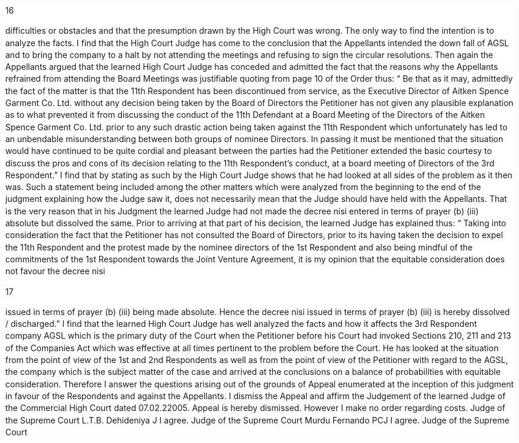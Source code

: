 16

difficulties or obstacles and that the presumption drawn by the High Court was wrong. The only way to find the intention is to analyze the facts. I find that the High Court Judge has come to the conclusion that the Appellants intended the down fall of AGSL and to bring the company to a halt by not attending the meetings and refusing to sign the circular resolutions. Then again the Appellants argued that the learned High Court Judge has conceded and admitted the fact that the reasons why the Appellants refrained from attending the Board Meetings was justifiable quoting from page 10 of the Order thus: “ Be that as it may, admittedly the fact of the matter is that the 11th Respondent has been discontinued from service, as the Executive Director of Aitken Spence Garment Co. Ltd. without any decision being taken by the Board of Directors the Petitioner has not given any plausible explanation as to what prevented it from discussing the conduct of the 11th Defendant at a Board Meeting of the Directors of the Aitken Spence Garment Co. Ltd. prior to any such drastic action being taken against the 11th Respondent which unfortunately has led to an unbendable misunderstanding between both groups of nominee Directors. In passing it must be mentioned that the situation would have continued to be quite cordial and pleasant between the parties had the Petitioner extended the basic courtesy to discuss the pros and cons of its decision relating to the 11th Respondent’s conduct, at a board meeting of Directors of the 3rd Respondent.” I find that by stating as such by the High Court Judge shows that he had looked at all sides of the problem as it then was. Such a statement being included among the other matters which were analyzed from the beginning to the end of the judgment explaining how the Judge saw it, does not necessarily mean that the Judge should have held with the Appellants. That is the very reason that in his Judgment the learned Judge had not made the decree nisi entered in terms of prayer (b) (iii) absolute but dissolved the same. Prior to arriving at that part of his decision, the learned Judge has explained thus: “ Taking into consideration the fact that the Petitioner has not consulted the Board of Directors, prior to its having taken the decision to expel the 11th Respondent and the protest made by the nominee directors of the 1st Respondent and also being mindful of the commitments of the 1st Respondent towards the Joint Venture Agreement, it is my opinion that the equitable consideration does not favour the decree nisi

17

issued in terms of prayer (b) (iii) being made absolute. Hence the decree nisi issued in terms of prayer (b) (iii) is hereby dissolved / discharged.” I find that the learned High Court Judge has well analyzed the facts and how it affects the 3rd Respondent company AGSL which is the primary duty of the Court when the Petitioner before his Court had invoked Sections 210, 211 and 213 of the Companies Act which was effective at all times pertinent to the problem before the Court. He has looked at the situation from the point of view of the 1st and 2nd Respondents as well as from the point of view of the Petitioner with regard to the AGSL, the company which is the subject matter of the case and arrived at the conclusions on a balance of probabilities with equitable consideration. Therefore I answer the questions arising out of the grounds of Appeal enumerated at the inception of this judgment in favour of the Respondents and against the Appellants. I dismiss the Appeal and affirm the Judgement of the learned Judge of the Commercial High Court dated 07.02.22005. Appeal is hereby dismissed. However I make no order regarding costs. Judge of the Supreme Court L.T.B. Dehideniya J I agree. Judge of the Supreme Court Murdu Fernando PCJ I agree. Judge of the Supreme Court
